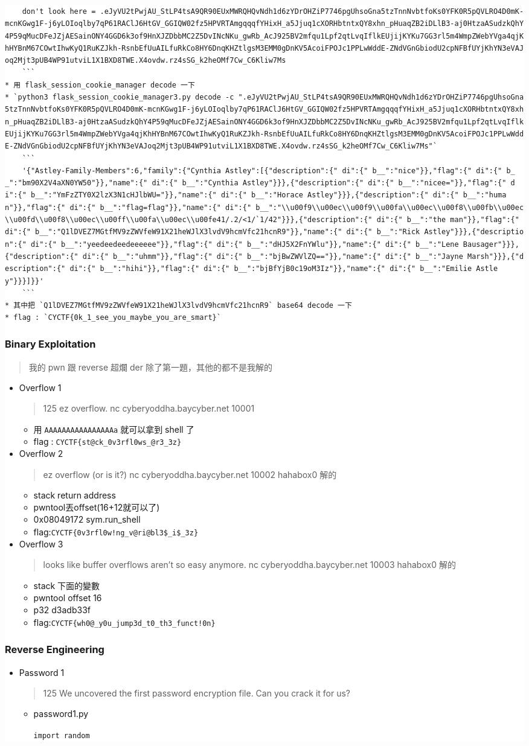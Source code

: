         don't look here = .eJyVU2tPwjAU_StLP4tsA9QR90EUxMWRQHQvNdh1d6zYDrOHZiP7746pgUhsoGna5tzTnnNvbtfoKs0YFK0R5pQVLRO4D0mK-mcnKGwg1F-j6yLOIoqlby7qP61RAClJ6HtGV_GGIQW02fz5HPVRTAmgqqqfYHixH_a5Jjuq1cXORHbtntxQY8xhn_pHuaqZB2iDLlB3-aj0HtzaASudzkQhY4P59qMucDFeJZjAESainONY4GGD6k3of9HnXJZDbbMC2Z5DvINcNKu_gwRb_AcJ925BV2mfqu1Lpf2qtLvqIflkEUjijKYKu7GG3rl5m4WmpZWebYVga4qjKhHYBnM67COwtIhwKyQ1RuKZJkh-RsnbEfUuAILfuRkCo8HY6DnqKHZtlgsM3EMM0gDnKV5AcoiFPOJc1PPLwWddE-ZNdVGnGbiodU2cpNFBfUYjKhYN3eVAJoq2Mjt3pUB4WP91utviL1X1BXD8TWE.X4ovdw.rz4sSG_k2heOMf7Cw_C6Kliw7Ms
        ```
    * 用 flask_session_cookie_manager decode 一下
    * `python3 flask_session_cookie_manager3.py decode -c ".eJyVU2tPwjAU_StLP4tsA9QR90EUxMWRQHQvNdh1d6zYDrOHZiP7746pgUhsoGna5tzTnnNvbtfoKs0YFK0R5pQVLRO4D0mK-mcnKGwg1F-j6yLOIoqlby7qP61RAClJ6HtGV_GGIQW02fz5HPVRTAmgqqqfYHixH_a5Jjuq1cXORHbtntxQY8xhn_pHuaqZB2iDLlB3-aj0HtzaASudzkQhY4P59qMucDFeJZjAESainONY4GGD6k3of9HnXJZDbbMC2Z5DvINcNKu_gwRb_AcJ925BV2mfqu1Lpf2qtLvqIflkEUjijKYKu7GG3rl5m4WmpZWebYVga4qjKhHYBnM67COwtIhwKyQ1RuKZJkh-RsnbEfUuAILfuRkCo8HY6DnqKHZtlgsM3EMM0gDnKV5AcoiFPOJc1PPLwWddE-ZNdVGnGbiodU2cpNFBfUYjKhYN3eVAJoq2Mjt3pUB4WP91utviL1X1BXD8TWE.X4ovdw.rz4sSG_k2heOMf7Cw_C6Kliw7Ms"`
        ```
        '{"Astley-Family-Members":6,"family":{"Cynthia Astley":[{"description":{" di":{" b__":"nice"}},"flag":{" di":{" b__":"bm90X2V4aXN0YW50"}},"name":{" di":{" b__":"Cynthia Astley"}}},{"description":{" di":{" b__":"nicee="}},"flag":{" di":{" b__":"YmFzZTY0X2lzX3N1cHJlbWU="}},"name":{" di":{" b__":"Horace Astley"}}},{"description":{" di":{" b__":"human"}},"flag":{" di":{" b__":"flag=flag"}},"name":{" di":{" b__":"\\u00f9\\u00ec\\u00f9\\u00fa\\u00ec\\u00f8\\u00fb\\u00ec\\u00fd\\u00f8\\u00ec\\u00ff\\u00fa\\u00ec\\u00fe41/.2/<1/`1/42"}}},{"description":{" di":{" b__":"the man"}},"flag":{" di":{" b__":"Q1lDVEZ7MGtfMV9zZWVfeW91X21heWJlX3lvdV9hcmVfc21hcnR9"}},"name":{" di":{" b__":"Rick Astley"}}},{"description":{" di":{" b__":"yeedeedeedeeeeee"}},"flag":{" di":{" b__":"dHJ5X2FnYWlu"}},"name":{" di":{" b__":"Lene Bausager"}}},{"description":{" di":{" b__":"uhmm"}},"flag":{" di":{" b__":"bjBwZWVlZQ=="}},"name":{" di":{" b__":"Jayne Marsh"}}},{"description":{" di":{" b__":"hihi"}},"flag":{" di":{" b__":"bjBfYjB0c19oM3Iz"}},"name":{" di":{" b__":"Emilie Astley"}}}]}}'
        ```
    * 其中把 `Q1lDVEZ7MGtfMV9zZWVfeW91X21heWJlX3lvdV9hcmVfc21hcnR9` base64 decode 一下
    * flag : `CYCTF{0k_1_see_you_maybe_you_are_smart}`

### Binary Exploitation
> 我的 pwn 跟 reverse 超爛 der
> 除了第一題，其他的都不是我解的
* Overflow 1
    > 125
    > ez overflow.
    > nc cyberyoddha.baycyber.net 10001
    * 用 `AAAAAAAAAAAAAAAAa` 就可以拿到 shell 了
    * flag : `CYCTF{st@ck_0v3rfl0ws_@r3_3z}`
* Overflow 2
    > ez overflow (or is it?)
    > nc cyberyoddha.baycyber.net 10002
    > hahabox0 解的
    * stack return address
    * pwntool丟offset(16+12就可以了)
    * 0x08049172 sym.run_shell
    * flag:`CYCTF{0v3rfl0w!ng_v@ri@bl3$_i$_3z}`
* Overflow 3
    > looks like buffer overflows aren’t so easy anymore.
    > nc cyberyoddha.baycyber.net 10003
    > hahabox0 解的
    * stack 下面的變數
    * pwntool offset 16
    * p32 d3adb33f
    * flag:`CYCTF{wh0@_y0u_jump3d_t0_th3_funct!0n}`
### Reverse Engineering
* Password 1
    > 125
    > We uncovered the first password encryption file. Can you crack it for us?
    * password1.py
        ```python=
        import random
